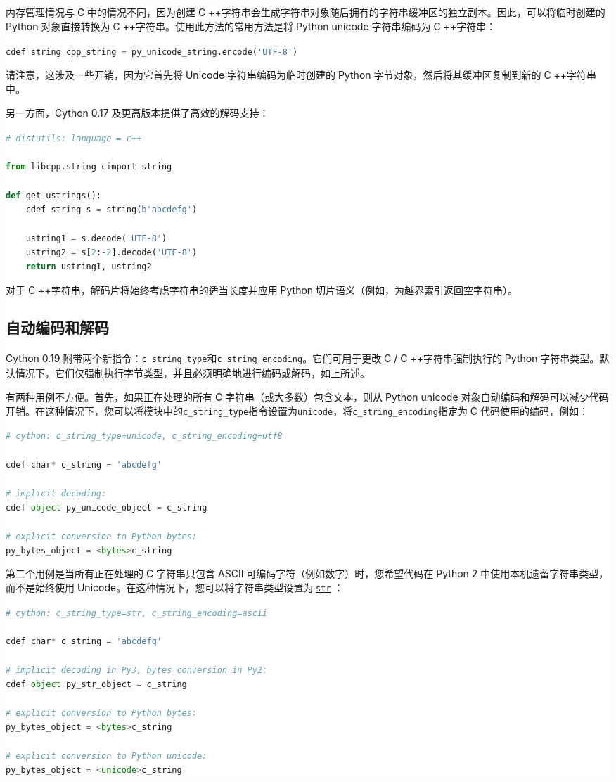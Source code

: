 内存管理情况与 C 中的情况不同，因为创建 C ++字符串会生成字符串对象随后拥有的字符串缓冲区的独立副本。因此，可以将临时创建的 Python 对象直接转换为 C ++字符串。使用此方法的常用方法是将 Python unicode 字符串编码为 C ++字符串：

```py
cdef string cpp_string = py_unicode_string.encode('UTF-8')

```

请注意，这涉及一些开销，因为它首先将 Unicode 字符串编码为临时创建的 Python 字节对象，然后将其缓冲区复制到新的 C ++字符串中。

另一方面，Cython 0.17 及更高版本提供了高效的解码支持：

```py
# distutils: language = c++

from libcpp.string cimport string

def get_ustrings():
    cdef string s = string(b'abcdefg')

    ustring1 = s.decode('UTF-8')
    ustring2 = s[2:-2].decode('UTF-8')
    return ustring1, ustring2

```

对于 C ++字符串，解码片将始终考虑字符串的适当长度并应用 Python 切片语义（例如，为越界索引返回空字符串）。

## 自动编码和解码

Cython 0.19 附带两个新指令：`c_string_type`和`c_string_encoding`。它们可用于更改 C / C ++字符串强制执行的 Python 字符串类型。默认情况下，它们仅强制执行字节类型，并且必须明确地进行编码或解码，如上所述。

有两种用例不方便。首先，如果正在处理的所有 C 字符串（或大多数）包含文本，则从 Python unicode 对象自动编码和解码可以减少代码开销。在这种情况下，您可以将模块中的`c_string_type`指令设置为`unicode`，将`c_string_encoding`指定为 C 代码使用的编码，例如：

```py
# cython: c_string_type=unicode, c_string_encoding=utf8

cdef char* c_string = 'abcdefg'

# implicit decoding:
cdef object py_unicode_object = c_string

# explicit conversion to Python bytes:
py_bytes_object = <bytes>c_string

```

第二个用例是当所有正在处理的 C 字符串只包含 ASCII 可编码字符（例如数字）时，您希望代码在 Python 2 中使用本机遗留字符串类型，而不是始终使用 Unicode。在这种情况下，您可以将字符串类型设置为 [`str`](https://docs.python.org/3/library/stdtypes.html#str "(in Python v3.7)") ：

```py
# cython: c_string_type=str, c_string_encoding=ascii

cdef char* c_string = 'abcdefg'

# implicit decoding in Py3, bytes conversion in Py2:
cdef object py_str_object = c_string

# explicit conversion to Python bytes:
py_bytes_object = <bytes>c_string

# explicit conversion to Python unicode:
py_bytes_object = <unicode>c_string

```
